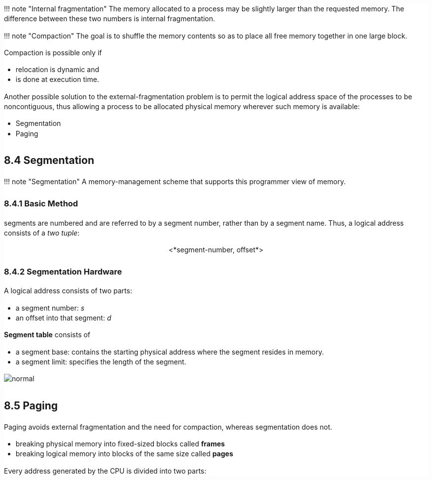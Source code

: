 !!! note "Internal fragmentation"
    The memory allocated to a process may be slightly larger than the requested memory. The difference between these two numbers is internal fragmentation.

!!! note "Compaction"
    The goal is to shuffle the memory contents so as to place all free memory together in one large block.

Compaction is possible only if

- relocation is dynamic and
- is done at execution time.

Another possible solution to the external-fragmentation problem is to permit the logical address space of the processes to be noncontiguous, thus allowing a process to be allocated physical memory wherever such memory is available:

- Segmentation
- Paging

## 8.4 Segmentation

!!! note "Segmentation"
    A memory-management scheme that supports this programmer view of memory.

### 8.4.1 Basic Method

segments are numbered and are referred to by a segment number, rather than by a segment name. Thus, a logical address consists of a *two tuple*:

<center>
<*segment-number, offset*>
</center>

### 8.4.2 Segmentation Hardware

A logical address consists of two parts:

- a segment number: $s$
- an offset into that segment: $d$

**Segment table** consists of

- a segment base: contains the starting physical address where the segment resides in memory.
- a segment limit: specifies the length of the segment.

![normal](../assets/os/8.8.png)

## 8.5 Paging

Paging avoids external fragmentation and the need for compaction, whereas segmentation does not.

- breaking physical memory into fixed-sized blocks called **frames**
- breaking logical memory into blocks of the same size called **pages**

Every address generated by the CPU is divided into two parts:
